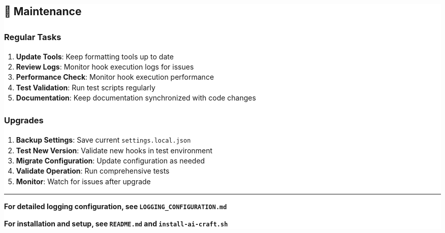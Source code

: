 ## 🔄 Maintenance

### Regular Tasks

1. **Update Tools**: Keep formatting tools up to date
2. **Review Logs**: Monitor hook execution logs for issues
3. **Performance Check**: Monitor hook execution performance
4. **Test Validation**: Run test scripts regularly
5. **Documentation**: Keep documentation synchronized with code changes

### Upgrades

1. **Backup Settings**: Save current `settings.local.json`
2. **Test New Version**: Validate new hooks in test environment
3. **Migrate Configuration**: Update configuration as needed
4. **Validate Operation**: Run comprehensive tests
5. **Monitor**: Watch for issues after upgrade

---

**For detailed logging configuration, see `LOGGING_CONFIGURATION.md`**

**For installation and setup, see `README.md` and `install-ai-craft.sh`**
